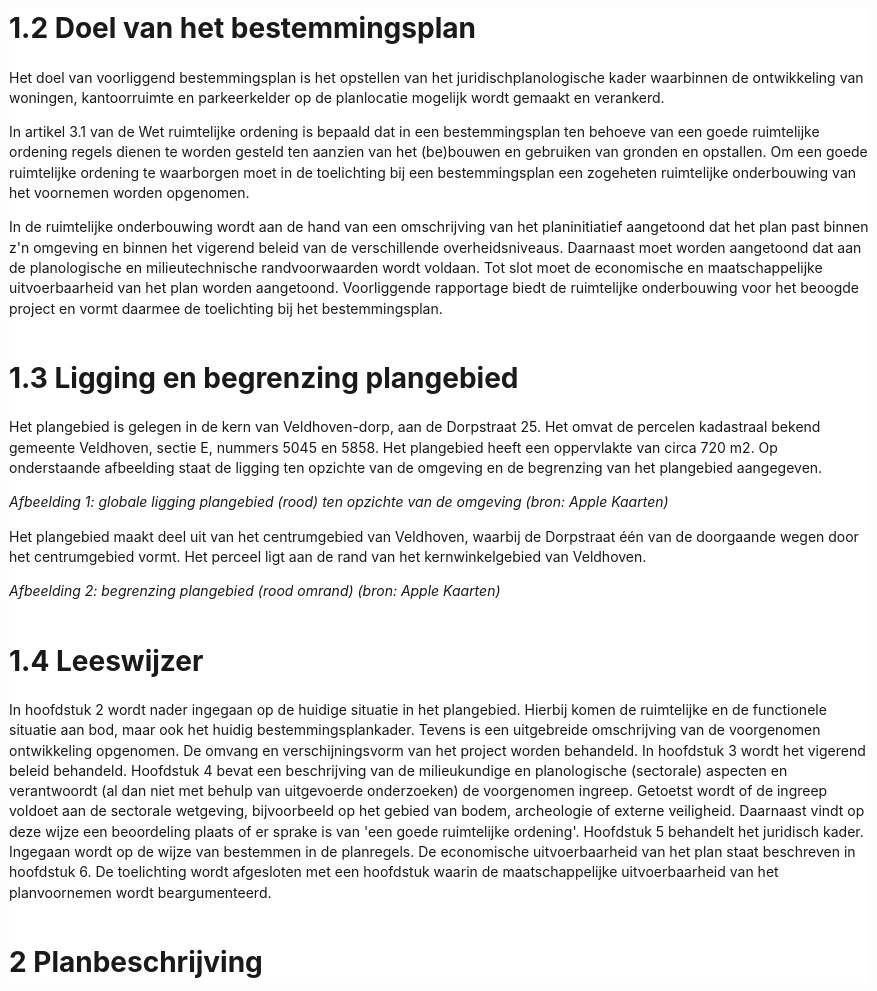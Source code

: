 # **1.2 Doel van het bestemmingsplan**

Het doel van voorliggend bestemmingsplan is het opstellen van het juridischplanologische kader waarbinnen de ontwikkeling van woningen, kantoorruimte en parkeerkelder op de planlocatie mogelijk wordt gemaakt en verankerd.

In artikel 3.1 van de Wet ruimtelijke ordening is bepaald dat in een bestemmingsplan ten behoeve van een goede ruimtelijke ordening regels dienen te worden gesteld ten aanzien van het (be)bouwen en gebruiken van gronden en opstallen. Om een goede ruimtelijke ordening te waarborgen moet in de toelichting bij een bestemmingsplan een zogeheten ruimtelijke onderbouwing van het voornemen worden opgenomen.

In de ruimtelijke onderbouwing wordt aan de hand van een omschrijving van het planinitiatief aangetoond dat het plan past binnen z'n omgeving en binnen het vigerend beleid van de verschillende overheidsniveaus. Daarnaast moet worden aangetoond dat aan de planologische en milieutechnische randvoorwaarden wordt voldaan. Tot slot moet de economische en maatschappelijke uitvoerbaarheid van het plan worden aangetoond. Voorliggende rapportage biedt de ruimtelijke onderbouwing voor het beoogde project en vormt daarmee de toelichting bij het bestemmingsplan.

# **1.3 Ligging en begrenzing plangebied**

Het plangebied is gelegen in de kern van Veldhoven-dorp, aan de Dorpstraat 25. Het omvat de percelen kadastraal bekend gemeente Veldhoven, sectie E, nummers 5045 en 5858. Het plangebied heeft een oppervlakte van circa 720 m2. Op onderstaande afbeelding staat de ligging ten opzichte van de omgeving en de begrenzing van het plangebied aangegeven.

*Afbeelding 1: globale ligging plangebied (rood) ten opzichte van de omgeving (bron: Apple Kaarten)*

Het plangebied maakt deel uit van het centrumgebied van Veldhoven, waarbij de Dorpstraat één van de doorgaande wegen door het centrumgebied vormt. Het perceel ligt aan de rand van het kernwinkelgebied van Veldhoven.

*Afbeelding 2: begrenzing plangebied (rood omrand) (bron: Apple Kaarten)*

# **1.4 Leeswijzer**

In hoofdstuk 2 wordt nader ingegaan op de huidige situatie in het plangebied. Hierbij komen de ruimtelijke en de functionele situatie aan bod, maar ook het huidig bestemmingsplankader. Tevens is een uitgebreide omschrijving van de voorgenomen ontwikkeling opgenomen. De omvang en verschijningsvorm van het project worden behandeld. In hoofdstuk 3 wordt het vigerend beleid behandeld. Hoofdstuk 4 bevat een beschrijving van de milieukundige en planologische (sectorale) aspecten en verantwoordt (al dan niet met behulp van uitgevoerde onderzoeken) de voorgenomen ingreep. Getoetst wordt of de ingreep voldoet aan de sectorale wetgeving, bijvoorbeeld op het gebied van bodem, archeologie of externe veiligheid. Daarnaast vindt op deze wijze een beoordeling plaats of er sprake is van 'een goede ruimtelijke ordening'. Hoofdstuk 5 behandelt het juridisch kader. Ingegaan wordt op de wijze van bestemmen in de planregels. De economische uitvoerbaarheid van het plan staat beschreven in hoofdstuk 6. De toelichting wordt afgesloten met een hoofdstuk waarin de maatschappelijke uitvoerbaarheid van het planvoornemen wordt beargumenteerd.

# **2 Planbeschrijving**
